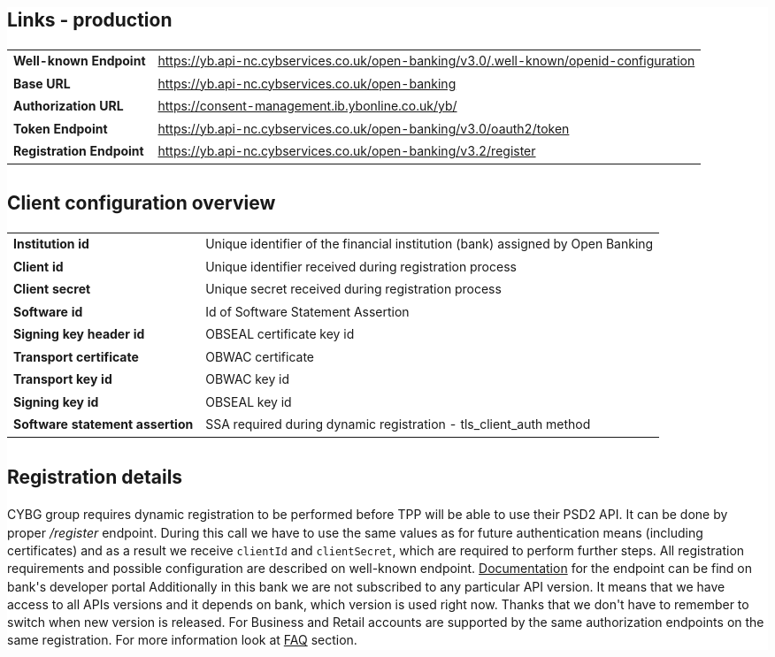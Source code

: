 ## Links - production 

|                           |                                                                                        |
|---------------------------|----------------------------------------------------------------------------------------|
| **Well-known Endpoint**   | https://yb.api-nc.cybservices.co.uk/open-banking/v3.0/.well-known/openid-configuration |
| **Base URL**              | https://yb.api-nc.cybservices.co.uk/open-banking                                       |
| **Authorization URL**     | https://consent-management.ib.ybonline.co.uk/yb/                                       | 
| **Token Endpoint**        | https://yb.api-nc.cybservices.co.uk/open-banking/v3.0/oauth2/token                     |
| **Registration Endpoint** | https://yb.api-nc.cybservices.co.uk/open-banking/v3.2/register                         |  

## Client configuration overview

|                                  |                                                                                |
|----------------------------------|--------------------------------------------------------------------------------|
| **Institution id**               | Unique identifier of the financial institution (bank) assigned by Open Banking |
| **Client id**                    | Unique identifier received during registration process                         | 
| **Client secret**                | Unique secret received during registration process                             | 
| **Software id**                  | Id of Software Statement Assertion                                             |
| **Signing key header id**        | OBSEAL certificate key id                                                      |
| **Transport certificate**        | OBWAC certificate                                                              |
| **Transport key id**             | OBWAC key id                                                                   |
| **Signing key id**               | OBSEAL key id                                                                  |
| **Software statement assertion** | SSA required during dynamic registration - tls_client_auth method              |
## Registration details

CYBG group requires dynamic registration to be performed before TPP will be able to use their PSD2 API. It can 
be done by proper _/register_ endpoint. During this call we have to use the same values as for future authentication means 
(including certificates) and as a result we receive `clientId` and `clientSecret`, which are required to perform further 
steps.
All registration requirements and possible configuration are described on well-known endpoint. [Documentation][3] for the
endpoint can be find on bank's developer portal
Additionally in this bank we are not subscribed to any particular API version. It means that we have access to all APIs 
versions and it depends on bank, which version is used right now. Thanks that we don't have to remember to switch when 
new version is released.
For Business and Retail accounts are supported by the same authorization endpoints on the same registration.
For more information look at [FAQ][4] section.


[1]: <https://yolt.atlassian.net/issues/?jql=project%20%3D%20%22C4PO%22%20AND%20component%20%3D%20YORKSHIRE%20AND%20status%20!%3D%20Done%20AND%20Resolution%20%3D%20Unresolved%20ORDER%20BY%20status>
[2]: <https://standards.openbanking.org.uk/>
[3]: <https://developer.virginmoney.com/merged-apis/our-apis/registration-and-token/dynamic-registration/v/3.2//>
[4]: <https://developer.virginmoney.com/merged-apis/frequently-asked-questions//>